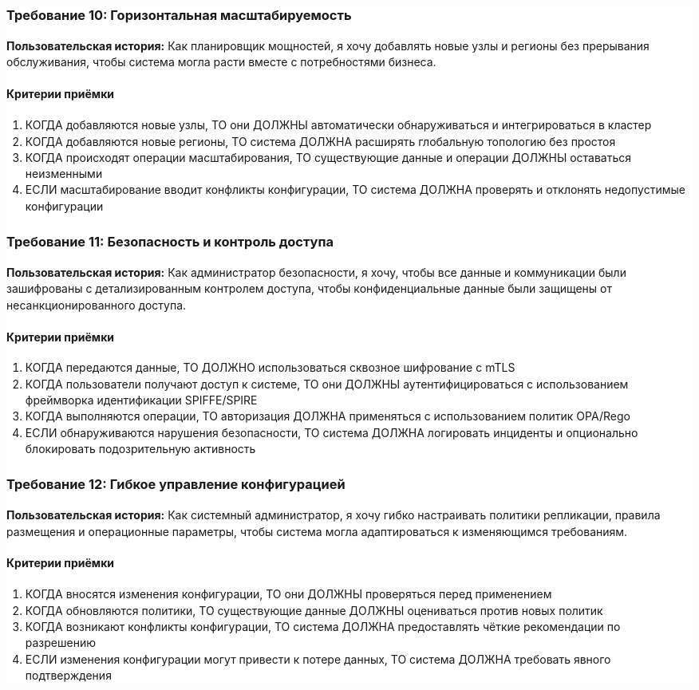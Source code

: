 ### Требование 10: Горизонтальная масштабируемость

**Пользовательская история:** Как планировщик мощностей, я хочу добавлять новые узлы и регионы без прерывания обслуживания, чтобы система могла расти вместе с потребностями бизнеса.

#### Критерии приёмки

1. КОГДА добавляются новые узлы, ТО они ДОЛЖНЫ автоматически обнаруживаться и интегрироваться в кластер
2. КОГДА добавляются новые регионы, ТО система ДОЛЖНА расширять глобальную топологию без простоя
3. КОГДА происходят операции масштабирования, ТО существующие данные и операции ДОЛЖНЫ оставаться неизменными
4. ЕСЛИ масштабирование вводит конфликты конфигурации, ТО система ДОЛЖНА проверять и отклонять недопустимые конфигурации

### Требование 11: Безопасность и контроль доступа

**Пользовательская история:** Как администратор безопасности, я хочу, чтобы все данные и коммуникации были зашифрованы с детализированным контролем доступа, чтобы конфиденциальные данные были защищены от несанкционированного доступа.

#### Критерии приёмки

1. КОГДА передаются данные, ТО ДОЛЖНО использоваться сквозное шифрование с mTLS
2. КОГДА пользователи получают доступ к системе, ТО они ДОЛЖНЫ аутентифицироваться с использованием фреймворка идентификации SPIFFE/SPIRE
3. КОГДА выполняются операции, ТО авторизация ДОЛЖНА применяться с использованием политик OPA/Rego
4. ЕСЛИ обнаруживаются нарушения безопасности, ТО система ДОЛЖНА логировать инциденты и опционально блокировать подозрительную активность

### Требование 12: Гибкое управление конфигурацией

**Пользовательская история:** Как системный администратор, я хочу гибко настраивать политики репликации, правила размещения и операционные параметры, чтобы система могла адаптироваться к изменяющимся требованиям.

#### Критерии приёмки

1. КОГДА вносятся изменения конфигурации, ТО они ДОЛЖНЫ проверяться перед применением
2. КОГДА обновляются политики, ТО существующие данные ДОЛЖНЫ оцениваться против новых политик
3. КОГДА возникают конфликты конфигурации, ТО система ДОЛЖНА предоставлять чёткие рекомендации по разрешению
4. ЕСЛИ изменения конфигурации могут привести к потере данных, ТО система ДОЛЖНА требовать явного подтверждения